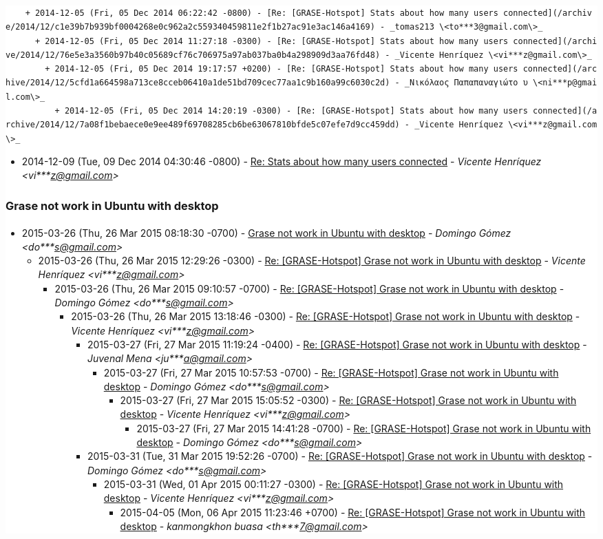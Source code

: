         + 2014-12-05 (Fri, 05 Dec 2014 06:22:42 -0800) - [Re: [GRASE-Hotspot] Stats about how many users connected](/archive/2014/12/c1e39b7b939bf0004268e0c962a2c559340459811e2f1b27ac91e3ac146a4169) - _tomas213 \<to***3@gmail.com\>_
          + 2014-12-05 (Fri, 05 Dec 2014 11:27:18 -0300) - [Re: [GRASE-Hotspot] Stats about how many users connected](/archive/2014/12/76e5e3a3560b97b40c05689cf76c706975a97ab037ba0b4a298909d3aa76fd48) - _Vicente Henríquez \<vi***z@gmail.com\>_
            + 2014-12-05 (Fri, 05 Dec 2014 19:17:57 +0200) - [Re: [GRASE-Hotspot] Stats about how many users connected](/archive/2014/12/5cfd1a664598a713ce8cceb06410a1de51bd709cec77aa1c9b160a99c6030c2d) - _Νικόλαος Παπαπαναγιώτο υ \<ni***p@gmail.com\>_
              + 2014-12-05 (Fri, 05 Dec 2014 14:20:19 -0300) - [Re: [GRASE-Hotspot] Stats about how many users connected](/archive/2014/12/7a08f1bebaece0e9ee489f69708285cb6be63067810bfde5c07efe7d9cc459dd) - _Vicente Henríquez \<vi***z@gmail.com\>_
  + 2014-12-09 (Tue, 09 Dec 2014 04:30:46 -0800) - [Re: Stats about how many users connected](/archive/2014/12/324ea2c05f515c77bf35a710fbd48b37f94f026c861ae21ec98e47e188a6fe1c) - _Vicente Henríquez \<vi***z@gmail.com\>_

### Grase not work in Ubuntu with desktop
+ 2015-03-26 (Thu, 26 Mar 2015 08:18:30 -0700) - [Grase not work in Ubuntu with desktop](/archive/2015/03/3fee9f2125a7938fd04227e6b8a19fb58f8ab0956e10ecae74fba2b3ef0cfcda) - _Domingo Gómez \<do***s@gmail.com\>_
  + 2015-03-26 (Thu, 26 Mar 2015 12:29:26 -0300) - [Re: [GRASE-Hotspot] Grase not work in Ubuntu with desktop](/archive/2015/03/4f40ad2d4cea3b655551f6c5bfd2837febc098299af1ec9e3c2970374a589231) - _Vicente Henríquez \<vi***z@gmail.com\>_
    + 2015-03-26 (Thu, 26 Mar 2015 09:10:57 -0700) - [Re: [GRASE-Hotspot] Grase not work in Ubuntu with desktop](/archive/2015/03/f13a67179524d683917c9bce4817e60fcf9a1f0d5f8452f6f4fadebb2313c992) - _Domingo Gómez \<do***s@gmail.com\>_
      + 2015-03-26 (Thu, 26 Mar 2015 13:18:46 -0300) - [Re: [GRASE-Hotspot] Grase not work in Ubuntu with desktop](/archive/2015/03/71f8729045a75b30c5c204335d332f399f02cd2567e150f7b948e514a96c7612) - _Vicente Henríquez \<vi***z@gmail.com\>_
        + 2015-03-27 (Fri, 27 Mar 2015 11:19:24 -0400) - [Re: [GRASE-Hotspot] Grase not work in Ubuntu with desktop](/archive/2015/03/623716edec81a5d5599a5d50b830c085d0813e1165cb2704060a48da5d55e12f) - _Juvenal Mena \<ju***a@gmail.com\>_
          + 2015-03-27 (Fri, 27 Mar 2015 10:57:53 -0700) - [Re: [GRASE-Hotspot] Grase not work in Ubuntu with desktop](/archive/2015/03/4c06b03b0025b52bff0c45a22f368ea05a45560a9b0c1c3e59242036e66a4dc0) - _Domingo Gómez \<do***s@gmail.com\>_
            + 2015-03-27 (Fri, 27 Mar 2015 15:05:52 -0300) - [Re: [GRASE-Hotspot] Grase not work in Ubuntu with desktop](/archive/2015/03/e0ee916ee114eb19dc0e60db089022065615cec802113ca5cf1cd9c5eb24c72a) - _Vicente Henríquez \<vi***z@gmail.com\>_
              + 2015-03-27 (Fri, 27 Mar 2015 14:41:28 -0700) - [Re: [GRASE-Hotspot] Grase not work in Ubuntu with desktop](/archive/2015/03/686003f93aab89afa73beda780ca54dbb3c64a013e69bc7650e7c46681ca15d6) - _Domingo Gómez \<do***s@gmail.com\>_
        + 2015-03-31 (Tue, 31 Mar 2015 19:52:26 -0700) - [Re: [GRASE-Hotspot] Grase not work in Ubuntu with desktop](/archive/2015/03/ef4e7d161d27b5abf41bc9e30178af9a3b1dafeb11accc8f7fd734c344511b19) - _Domingo Gómez \<do***s@gmail.com\>_
          + 2015-03-31 (Wed, 01 Apr 2015 00:11:27 -0300) - [Re: [GRASE-Hotspot] Grase not work in Ubuntu with desktop](/archive/2015/03/d3c485cc4220e95add8df709e8596b783029a214299ae498b2692c3e6a5fc152) - _Vicente Henríquez \<vi***z@gmail.com\>_
            + 2015-04-05 (Mon, 06 Apr 2015 11:23:46 +0700) - [Re: [GRASE-Hotspot] Grase not work in Ubuntu with desktop](/archive/2015/04/a3c7024911ecfddaf2a5e40e3e54dcba861f02f1f5645e06c8db372ba4ef81ff) - _kanmongkhon buasa \<th***7@gmail.com\>_
